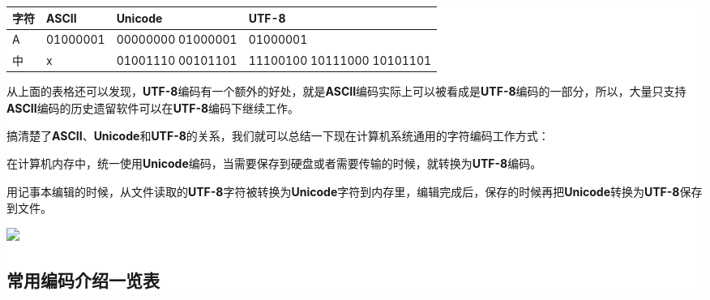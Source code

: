 | 字符 | ASCII | Unicode | UTF-8 |
| :--- | :--- | :--- | :--- |
| A | 01000001 | 00000000 01000001 | 01000001 |
| 中 | x | 01001110 00101101 | 11100100 10111000 10101101 |

从上面的表格还可以发现，**UTF-8**编码有一个额外的好处，就是**ASCII**编码实际上可以被看成是**UTF-8**编码的一部分，所以，大量只支持**ASCII**编码的历史遗留软件可以在**UTF-8**编码下继续工作。

搞清楚了**ASCII**、**Unicode**和**UTF-8**的关系，我们就可以总结一下现在计算机系统通用的字符编码工作方式：

在计算机内存中，统一使用**Unicode**编码，当需要保存到硬盘或者需要传输的时候，就转换为**UTF-8**编码。

用记事本编辑的时候，从文件读取的**UTF-8**字符被转换为**Unicode**字符到内存里，编辑完成后，保存的时候再把**Unicode**转换为**UTF-8**保存到文件。

![](https://book.apeland.cn/media/images/2019/03/07/utf8unicode.png)

## 常用编码介绍一览表

  


  


  


  


  


  


  


  


  


  


  


  


  


  


  


  


  


  


  


  

